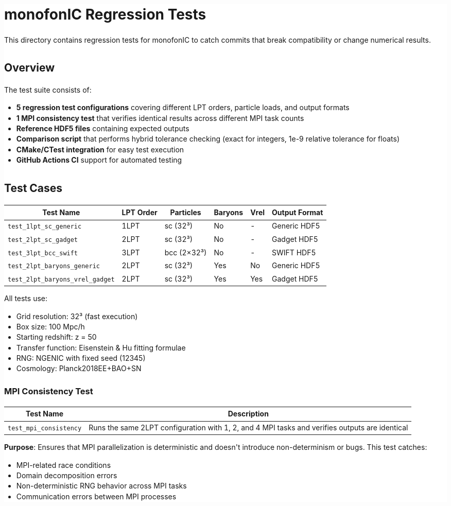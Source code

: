 # monofonIC Regression Tests

This directory contains regression tests for monofonIC to catch commits that break compatibility or change numerical results.

## Overview

The test suite consists of:
- **5 regression test configurations** covering different LPT orders, particle loads, and output formats
- **1 MPI consistency test** that verifies identical results across different MPI task counts
- **Reference HDF5 files** containing expected outputs
- **Comparison script** that performs hybrid tolerance checking (exact for integers, 1e-9 relative tolerance for floats)
- **CMake/CTest integration** for easy test execution
- **GitHub Actions CI** support for automated testing

## Test Cases

| Test Name | LPT Order | Particles | Baryons | Vrel | Output Format |
|-----------|-----------|-----------|---------|------|---------------|
| `test_1lpt_sc_generic` | 1LPT | sc (32³) | No | - | Generic HDF5 |
| `test_2lpt_sc_gadget` | 2LPT | sc (32³) | No | - | Gadget HDF5 |
| `test_3lpt_bcc_swift` | 3LPT | bcc (2×32³) | No | - | SWIFT HDF5 |
| `test_2lpt_baryons_generic` | 2LPT | sc (32³) | Yes | No | Generic HDF5 |
| `test_2lpt_baryons_vrel_gadget` | 2LPT | sc (32³) | Yes | Yes | Gadget HDF5 |

All tests use:
- Grid resolution: 32³ (fast execution)
- Box size: 100 Mpc/h
- Starting redshift: z = 50
- Transfer function: Eisenstein & Hu fitting formulae
- RNG: NGENIC with fixed seed (12345)
- Cosmology: Planck2018EE+BAO+SN

### MPI Consistency Test

| Test Name | Description |
|-----------|-------------|
| `test_mpi_consistency` | Runs the same 2LPT configuration with 1, 2, and 4 MPI tasks and verifies outputs are identical |

**Purpose**: Ensures that MPI parallelization is deterministic and doesn't introduce non-determinism or bugs. This test catches:
- MPI-related race conditions
- Domain decomposition errors
- Non-deterministic RNG behavior across MPI tasks
- Communication errors between MPI processes
